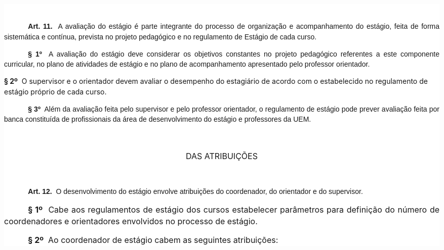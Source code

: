 <p class=MsoNormal style='text-align:justify'><span style='font-family:Arial'><![if !supportEmptyParas]>&nbsp;<![endif]><o:p></o:p></span></p>

<p class=MsoNormal style='text-align:justify;text-indent:35.45pt'><b><span
style='font-family:Arial'>Art. 11.</span></b><span style='font-family:Arial'><span
style="mso-spacerun: yes">  </span>A avaliação do estágio é parte integrante do
processo de organização e acompanhamento do estágio, feita de forma sistemática
e contínua, prevista no projeto pedagógico e no regulamento de Estágio de cada
curso. <o:p></o:p></span></p>

<p class=MsoNormal style='text-align:justify;text-indent:35.4pt'><b><span
style='font-family:Arial'>§ 1º</span></b><span style='font-family:Arial'><span
style="mso-spacerun: yes">  </span>A avaliação do estágio deve considerar os
objetivos constantes no projeto pedagógico referentes a este componente
curricular, no plano de atividades de estágio e no plano de acompanhamento
apresentado pelo professor orientador.<o:p></o:p></span></p>

<p class=MsoBodyTextIndent2><b><span style='mso-bidi-font-family:Arial'>§ 2º</span></b><span
style='mso-bidi-font-family:Arial'><span style="mso-spacerun: yes">  </span>O
supervisor e o orientador devem avaliar o desempenho do estagiário de acordo
com o estabelecido no regulamento de estágio próprio de cada curso.<o:p></o:p></span></p>

<p class=MsoNormal style='text-align:justify;text-indent:35.4pt'><b><span
style='font-family:Arial'>§ 3º</span></b><span style='font-family:Arial'><span
style="mso-spacerun: yes">  </span>Além da avaliação feita pelo supervisor e
pelo professor orientador, o regulamento de estágio pode prever avaliação feita
por banca constituída de profissionais da área de desenvolvimento do estágio e
professores da UEM. <o:p></o:p></span></p>

<p class=MsoHeading7 style='margin-left:0cm;text-align:justify;text-indent:
0cm'><span style='font-size:12.0pt;mso-bidi-font-family:Arial'><![if !supportEmptyParas]>&nbsp;<![endif]><o:p></o:p></span></p>

<p class=MsoHeading7 align=center style='margin-left:0cm;text-align:center;
text-indent:0cm'><span style='font-size:12.0pt;mso-bidi-font-family:Arial'>DAS
ATRIBUIÇÕES<o:p></o:p></span></p>

<p class=MsoNormal style='text-align:justify'><span style='font-family:Arial'><![if !supportEmptyParas]>&nbsp;<![endif]><o:p></o:p></span></p>

<p class=MsoNormal style='text-align:justify;text-indent:35.45pt'><b><span
style='font-family:Arial'>Art. 12.</span></b><span style='font-family:Arial'><span
style="mso-spacerun: yes">  </span>O desenvolvimento do estágio envolve
atribuições do coordenador, do orientador e do supervisor.<o:p></o:p></span></p>

<p class=MsoBodyText style='margin-bottom:0cm;margin-bottom:.0001pt;text-align:
justify;text-indent:35.45pt'><b><span style='font-size:12.0pt;mso-bidi-font-size:
10.0pt;mso-bidi-font-family:Arial'>§ 1º</span></b><span style='font-size:12.0pt;
mso-bidi-font-size:10.0pt;mso-bidi-font-family:Arial'><span
style="mso-spacerun: yes">  </span>Cabe aos regulamentos de estágio dos cursos
estabelecer parâmetros para definição do número de coordenadores e orientadores
envolvidos no processo de estágio.<o:p></o:p></span></p>

<p class=MsoBodyText style='margin-bottom:0cm;margin-bottom:.0001pt;text-align:
justify;text-indent:35.45pt'><b><span style='font-size:12.0pt;mso-bidi-font-size:
10.0pt;mso-bidi-font-family:Arial'>§ 2º</span></b><span style='font-size:12.0pt;
mso-bidi-font-size:10.0pt;mso-bidi-font-family:Arial'><span
style="mso-spacerun: yes">  </span>Ao coordenador de estágio cabem as seguintes
atribuições:<o:p></o:p></span></p>
